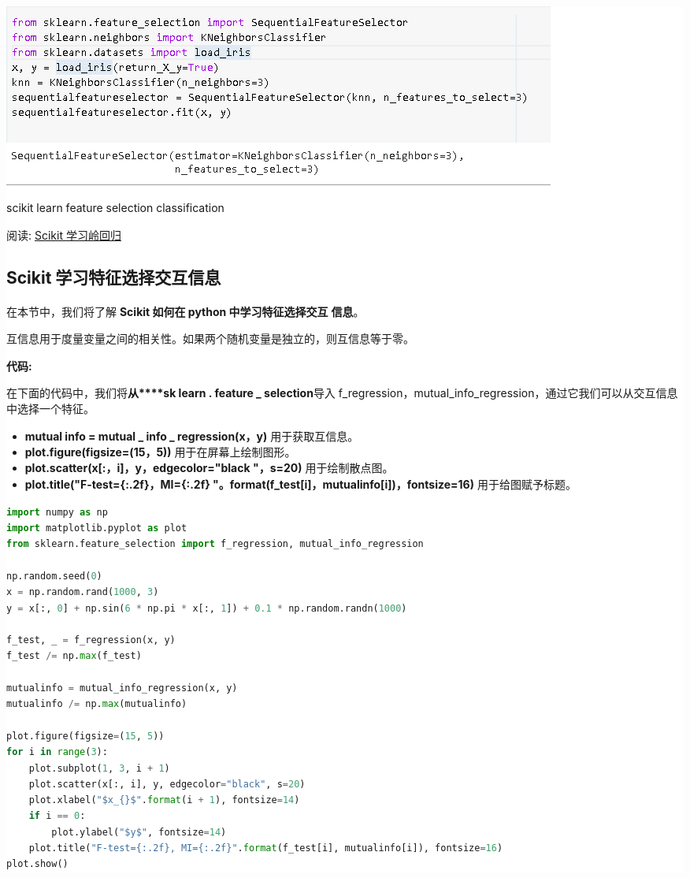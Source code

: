 ![scikit learn feature selection classification](img/533b762b7187a71718a15322a52ce194.png "scikit learn feature selection classification")

scikit learn feature selection classification

阅读: [Scikit 学习岭回归](https://pythonguides.com/scikit-learn-ridge-regression/)

## Scikit 学习特征选择交互信息

在本节中，我们将了解 **Scikit 如何在 **python** 中学习特征选择交互** **信息**。

互信息用于度量变量之间的相关性。如果两个随机变量是独立的，则互信息等于零。

**代码:**

在下面的代码中，我们将**从****sk learn . feature _ selection**导入 f_regression，mutual_info_regression，通过它我们可以从交互信息中选择一个特征。

*   **mutual info = mutual _ info _ regression(x，y)** 用于获取互信息。
*   **plot.figure(figsize=(15，5))** 用于在屏幕上绘制图形。
*   **plot.scatter(x[:，i]，y，edgecolor="black "，s=20)** 用于绘制散点图。
*   **plot.title("F-test={:.2f}，MI={:.2f} "。format(f_test[i]，mutualinfo[i])，fontsize=16)** 用于给图赋予标题。

```py
import numpy as np
import matplotlib.pyplot as plot
from sklearn.feature_selection import f_regression, mutual_info_regression

np.random.seed(0)
x = np.random.rand(1000, 3)
y = x[:, 0] + np.sin(6 * np.pi * x[:, 1]) + 0.1 * np.random.randn(1000)

f_test, _ = f_regression(x, y)
f_test /= np.max(f_test)

mutualinfo = mutual_info_regression(x, y)
mutualinfo /= np.max(mutualinfo)

plot.figure(figsize=(15, 5))
for i in range(3):
    plot.subplot(1, 3, i + 1)
    plot.scatter(x[:, i], y, edgecolor="black", s=20)
    plot.xlabel("$x_{}$".format(i + 1), fontsize=14)
    if i == 0:
        plot.ylabel("$y$", fontsize=14)
    plot.title("F-test={:.2f}, MI={:.2f}".format(f_test[i], mutualinfo[i]), fontsize=16)
plot.show()
```
